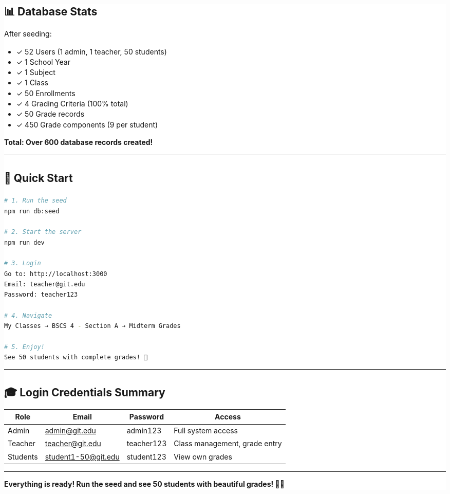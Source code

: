 
## 📊 Database Stats

After seeding:
- ✓ 52 Users (1 admin, 1 teacher, 50 students)
- ✓ 1 School Year
- ✓ 1 Subject
- ✓ 1 Class
- ✓ 50 Enrollments
- ✓ 4 Grading Criteria (100% total)
- ✓ 50 Grade records
- ✓ 450 Grade components (9 per student)

**Total: Over 600 database records created!**

---

## 🚀 Quick Start

```bash
# 1. Run the seed
npm run db:seed

# 2. Start the server
npm run dev

# 3. Login
Go to: http://localhost:3000
Email: teacher@git.edu
Password: teacher123

# 4. Navigate
My Classes → BSCS 4 - Section A → Midterm Grades

# 5. Enjoy!
See 50 students with complete grades! 🎉
```

---

## 🎓 Login Credentials Summary

| Role | Email | Password | Access |
|------|-------|----------|--------|
| Admin | admin@git.edu | admin123 | Full system access |
| Teacher | teacher@git.edu | teacher123 | Class management, grade entry |
| Students | student1-50@git.edu | student123 | View own grades |

---

**Everything is ready! Run the seed and see 50 students with beautiful grades! 🌱✨**

